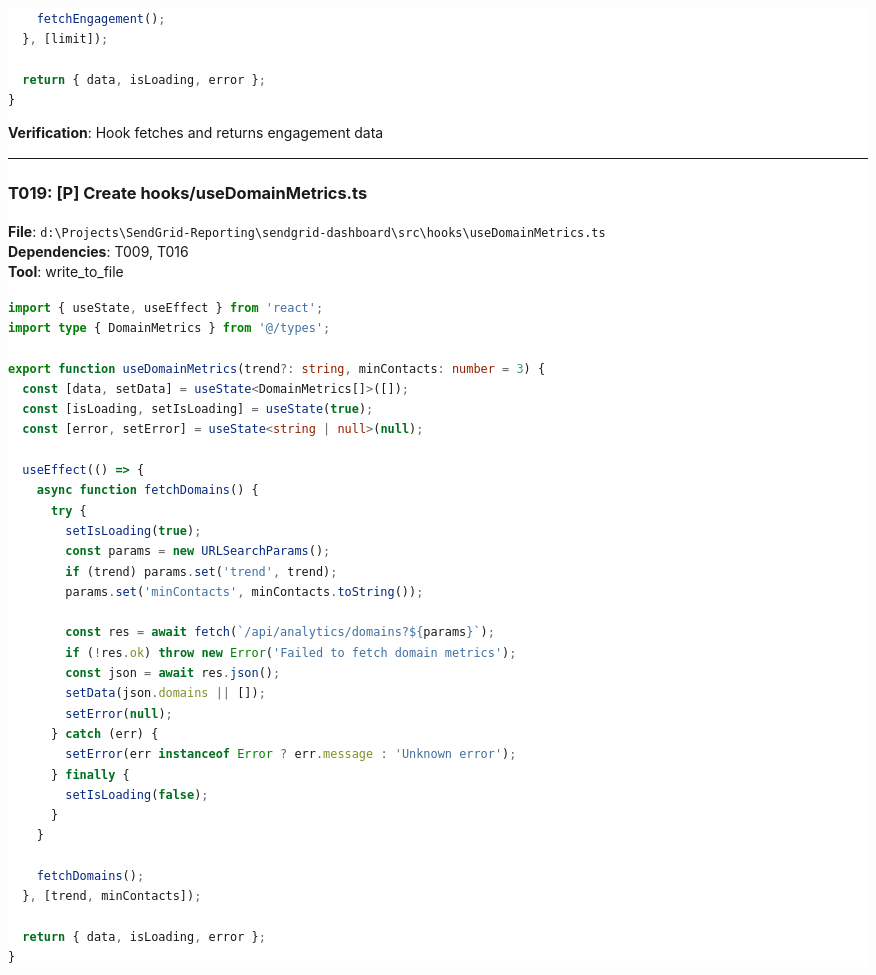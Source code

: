 ```typescript
    fetchEngagement();
  }, [limit]);
  
  return { data, isLoading, error };
}
```

**Verification**: Hook fetches and returns engagement data

---

### T019: [P] Create hooks/useDomainMetrics.ts
**File**: `d:\Projects\SendGrid-Reporting\sendgrid-dashboard\src\hooks\useDomainMetrics.ts`  
**Dependencies**: T009, T016  
**Tool**: write_to_file

```typescript
import { useState, useEffect } from 'react';
import type { DomainMetrics } from '@/types';

export function useDomainMetrics(trend?: string, minContacts: number = 3) {
  const [data, setData] = useState<DomainMetrics[]>([]);
  const [isLoading, setIsLoading] = useState(true);
  const [error, setError] = useState<string | null>(null);
  
  useEffect(() => {
    async function fetchDomains() {
      try {
        setIsLoading(true);
        const params = new URLSearchParams();
        if (trend) params.set('trend', trend);
        params.set('minContacts', minContacts.toString());
        
        const res = await fetch(`/api/analytics/domains?${params}`);
        if (!res.ok) throw new Error('Failed to fetch domain metrics');
        const json = await res.json();
        setData(json.domains || []);
        setError(null);
      } catch (err) {
        setError(err instanceof Error ? err.message : 'Unknown error');
      } finally {
        setIsLoading(false);
      }
    }
    
    fetchDomains();
  }, [trend, minContacts]);
  
  return { data, isLoading, error };
}
```
